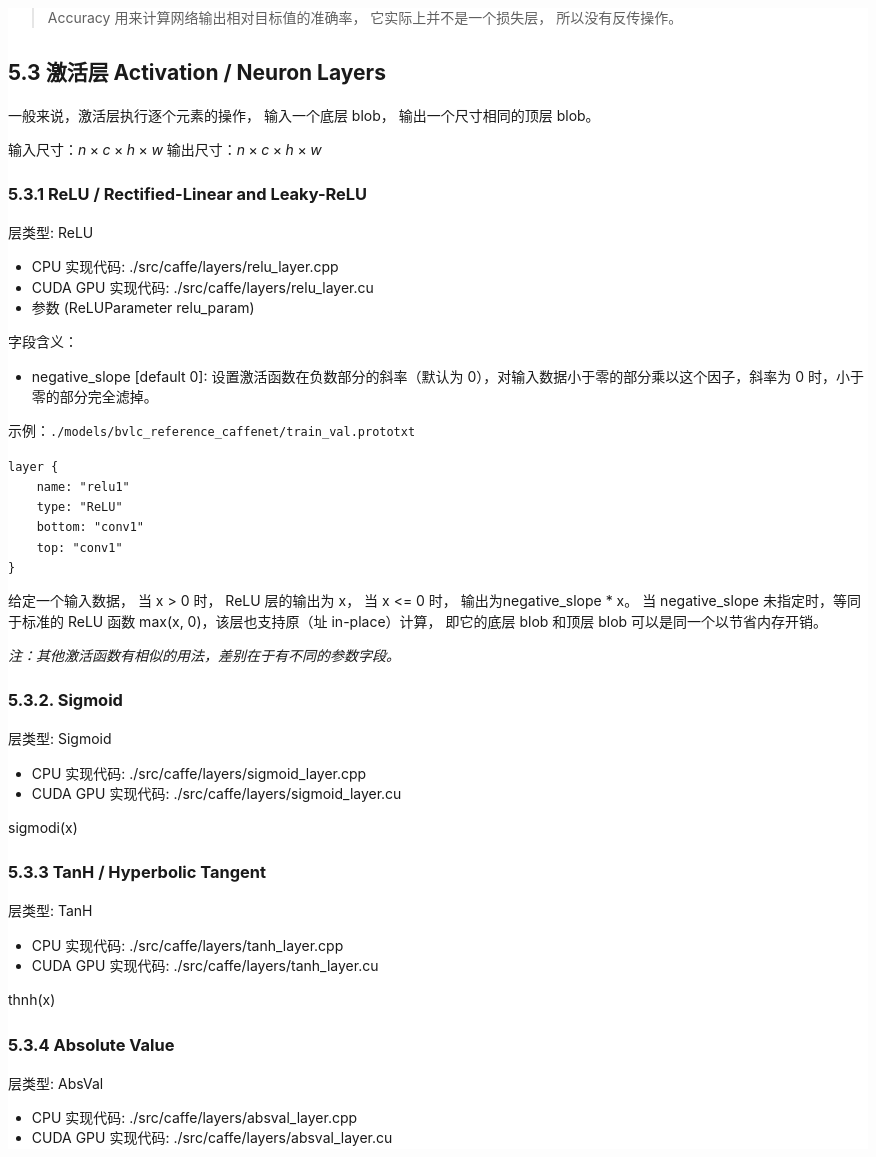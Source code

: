 > Accuracy 用来计算网络输出相对目标值的准确率， 它实际上并不是一个损失层， 所以没有反传操作。

## 5.3 激活层 Activation / Neuron Layers

一般来说，激活层执行逐个元素的操作， 输入一个底层 blob， 输出一个尺寸相同的顶层 blob。

输入尺寸：$n\times c\times h\times w$
输出尺寸：$n\times c\times h\times w$

### 5.3.1 ReLU / Rectified-Linear and Leaky-ReLU

层类型: ReLU
- CPU 实现代码: ./src/caffe/layers/relu_layer.cpp
- CUDA GPU 实现代码: ./src/caffe/layers/relu_layer.cu
- 参数 (ReLUParameter relu_param)

字段含义：
- negative_slope [default 0]: 设置激活函数在负数部分的斜率（默认为 0），对输入数据小于零的部分乘以这个因子，斜率为 0 时，小于零的部分完全滤掉。

示例：`./models/bvlc_reference_caffenet/train_val.prototxt`

```
layer {
    name: "relu1"
    type: "ReLU"
    bottom: "conv1"
    top: "conv1"
}
```

给定一个输入数据， 当 x > 0 时， ReLU 层的输出为 x， 当 x <= 0 时， 输出为negative_slope * x。 当 negative_slope 未指定时，等同于标准的 ReLU 函数 max(x, 0)，该层也支持原（址 in-place）计算， 即它的底层 blob 和顶层 blob 可以是同一个以节省内存开销。

*注：其他激活函数有相似的用法，差别在于有不同的参数字段。*

### 5.3.2. Sigmoid

层类型: Sigmoid
- CPU 实现代码: ./src/caffe/layers/sigmoid_layer.cpp
- CUDA GPU 实现代码: ./src/caffe/layers/sigmoid_layer.cu

sigmodi(x)

### 5.3.3 TanH / Hyperbolic Tangent

层类型: TanH
- CPU 实现代码: ./src/caffe/layers/tanh_layer.cpp
- CUDA GPU 实现代码: ./src/caffe/layers/tanh_layer.cu

thnh(x)

### 5.3.4 Absolute Value

层类型: AbsVal
- CPU 实现代码: ./src/caffe/layers/absval_layer.cpp
- CUDA GPU 实现代码: ./src/caffe/layers/absval_layer.cu
